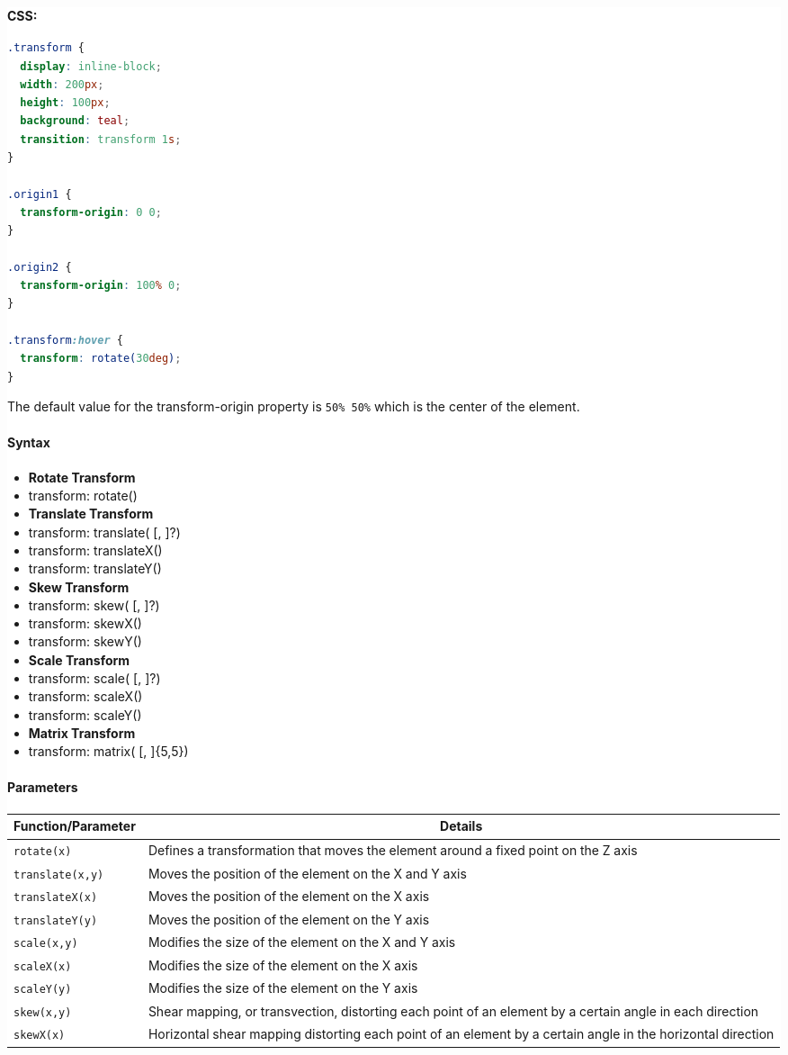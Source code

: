 **CSS:**

```css
.transform {
  display: inline-block;
  width: 200px;
  height: 100px;
  background: teal;
  transition: transform 1s;
}

.origin1 {
  transform-origin: 0 0;
}

.origin2 {
  transform-origin: 100% 0;
}

.transform:hover {
  transform: rotate(30deg);
}
```

The default value for the transform-origin property is `50% 50%` which is the center of the element.

#### Syntax

- **Rotate Transform**
- transform: rotate(<angle>)
- **Translate Transform**
- transform: translate(<length-or-percentage> [, <length-or-percentage>]?)
- transform: translateX(<length-or-percentage>)
- transform: translateY(<length-or-percentage>)
- **Skew Transform**
- transform: skew(<angle> [, <angle>]?)
- transform: skewX(<angle>)
- transform: skewY(<angle>)
- **Scale Transform**
- transform: scale(<scale-factor> [, <scale-factor>]?)
- transform: scaleX(<scale-factor>)
- transform: scaleY(<scale-factor>)
- **Matrix Transform**
- transform: matrix(<number> [, <number> ]{5,5})

#### Parameters

| Function/Parameter   | Details                                                                                                                                                                                                                                                                                                                 |
| -------------------- | ----------------------------------------------------------------------------------------------------------------------------------------------------------------------------------------------------------------------------------------------------------------------------------------------------------------------- |
| `rotate(x)`          | Defines a transformation that moves the element around a fixed point on the Z axis                                                                                                                                                                                                                                      |
| `translate(x,y)`     | Moves the position of the element on the X and Y axis                                                                                                                                                                                                                                                                   |
| `translateX(x)`      | Moves the position of the element on the X axis                                                                                                                                                                                                                                                                         |
| `translateY(y)`      | Moves the position of the element on the Y axis                                                                                                                                                                                                                                                                         |
| `scale(x,y)`         | Modifies the size of the element on the X and Y axis                                                                                                                                                                                                                                                                    |
| `scaleX(x)`          | Modifies the size of the element on the X axis                                                                                                                                                                                                                                                                          |
| `scaleY(y)`          | Modifies the size of the element on the Y axis                                                                                                                                                                                                                                                                          |
| `skew(x,y)`          | Shear mapping, or transvection, distorting each point of an element by a certain angle in each direction                                                                                                                                                                                                                |
| `skewX(x)`           | Horizontal shear mapping distorting each point of an element by a certain angle in the horizontal direction                                                                                                                                                                                                             |